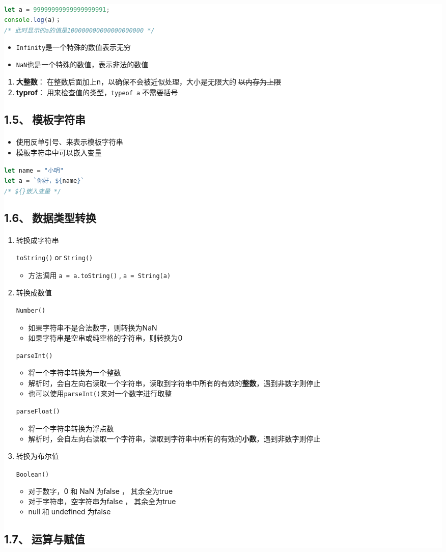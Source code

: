   ```js
  let a = 99999999999999999991;
  console.log(a)；
  /* 此时显示的a的值是100000000000000000000 */
  ```

- `Infinity`是一个特殊的数值表示无穷

- `NaN`也是一个特殊的数值，表示非法的数值

1. **大整数**： 在整数后面加上n，以确保不会被近似处理，大小是无限大的 ~~以内存为上限~~
2. **typrof**： 用来检查值的类型，`typeof a` ~~不需要括号~~

## 1.5、 模板字符串

- 使用反单引号、来表示模板字符串
- 模板字符串中可以嵌入变量

```js
let name = "小明"
let a = `你好，${name}`
/* ${}嵌入变量 */
```

## 1.6、 数据类型转换

1. 转换成字符串

   `toString()` or `String()`

   - 方法调用 `a = a.toString()` , `a = String(a)`

2. 转换成数值

   `Number()`

   - 如果字符串不是合法数字，则转换为NaN
   - 如果字符串是空串或纯空格的字符串，则转换为0

   `parseInt()`

   - 将一个字符串转换为一个整数
   - 解析时，会自左向右读取一个字符串，读取到字符串中所有的有效的**整数**，遇到非数字则停止
   - 也可以使用`parseInt()`来对一个数字进行取整

   `parseFloat()`

   - 将一个字符串转换为浮点数
   - 解析时，会自左向右读取一个字符串，读取到字符串中所有的有效的**小数**，遇到非数字则停止

3. 转换为布尔值

   `Boolean()`

   - 对于数字，0 和 NaN 为false ， 其余全为true
   - 对于字符串，空字符串为false ， 其余全为true
   - null 和 undefined 为false

## 1.7、 运算与赋值
